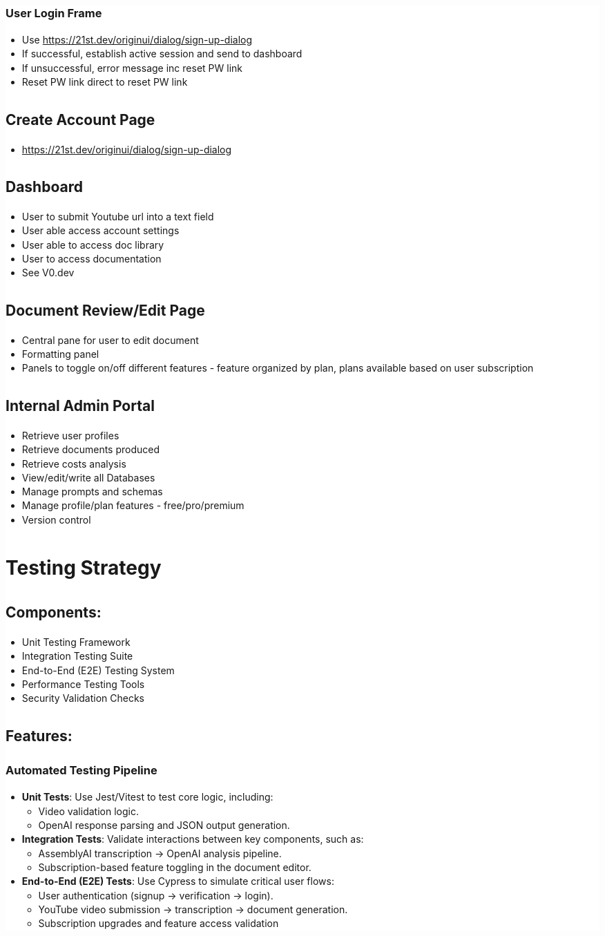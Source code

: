 ### User Login Frame
- Use https://21st.dev/originui/dialog/sign-up-dialog
- If successful, establish active session and send to dashboard
- If unsuccessful, error message inc reset PW link
- Reset PW link direct to reset PW link

## Create Account Page
- https://21st.dev/originui/dialog/sign-up-dialog

## Dashboard
- User to submit Youtube url into a text field
- User able access account settings
- User able to access doc library
- User to access documentation
- See V0.dev

## Document Review/Edit Page
- Central pane for user to edit document
- Formatting panel
- Panels to toggle on/off different features - feature organized by plan, plans available based on user subscription

## Internal Admin Portal
- Retrieve user profiles
- Retrieve documents produced
- Retrieve costs analysis
- View/edit/write all Databases
- Manage prompts and schemas
- Manage profile/plan features - free/pro/premium
- Version control

# Testing Strategy
## Components:
- Unit Testing Framework
- Integration Testing Suite
- End-to-End (E2E) Testing System
- Performance Testing Tools
- Security Validation Checks

## Features:

### Automated Testing Pipeline
- **Unit Tests**: Use Jest/Vitest to test core logic, including:
  - Video validation logic.
  - OpenAI response parsing and JSON output generation.
- **Integration Tests**: Validate interactions between key components, such as:
  - AssemblyAI transcription → OpenAI analysis pipeline.
  - Subscription-based feature toggling in the document editor.
- **End-to-End (E2E) Tests**: Use Cypress to simulate critical user flows:
  - User authentication (signup → verification → login).
  - YouTube video submission → transcription → document generation.
  - Subscription upgrades and feature access validation
